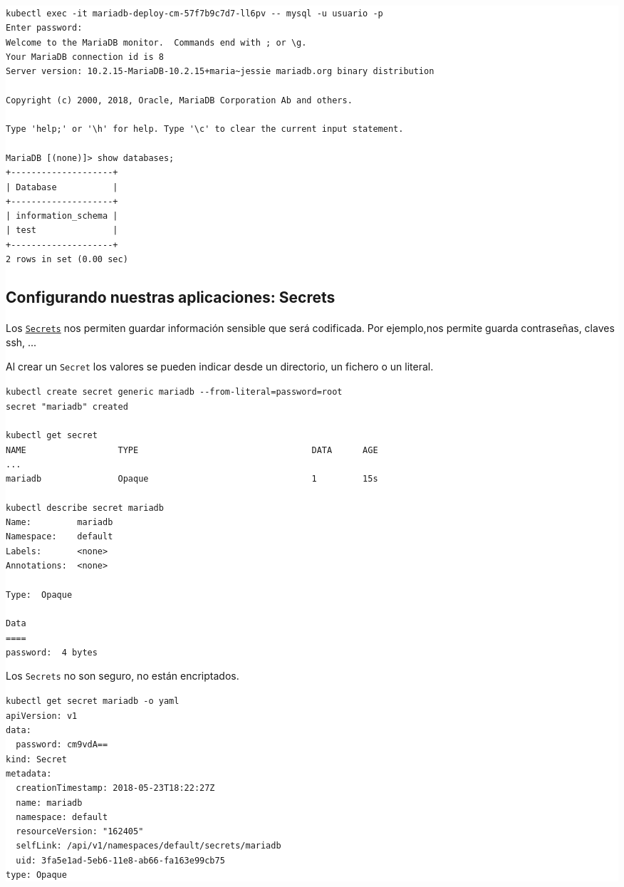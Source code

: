     kubectl exec -it mariadb-deploy-cm-57f7b9c7d7-ll6pv -- mysql -u usuario -p
    Enter password: 
    Welcome to the MariaDB monitor.  Commands end with ; or \g.
    Your MariaDB connection id is 8
    Server version: 10.2.15-MariaDB-10.2.15+maria~jessie mariadb.org binary distribution

    Copyright (c) 2000, 2018, Oracle, MariaDB Corporation Ab and others.

    Type 'help;' or '\h' for help. Type '\c' to clear the current input statement.
   
    MariaDB [(none)]> show databases;
    +--------------------+
    | Database           |
    +--------------------+
    | information_schema |
    | test               |
    +--------------------+
    2 rows in set (0.00 sec)

## Configurando nuestras aplicaciones: Secrets

Los [`Secrets`](https://kubernetes.io/docs/concepts/configuration/secret/) nos permiten guardar información sensible que será codificada. Por ejemplo,nos permite guarda contraseñas, claves ssh, ...

Al crear un `Secret` los valores se pueden indicar desde un directorio, un fichero o un literal.

    kubectl create secret generic mariadb --from-literal=password=root
    secret "mariadb" created
    
    kubectl get secret
    NAME                  TYPE                                  DATA      AGE
    ...
    mariadb               Opaque                                1         15s
    
    kubectl describe secret mariadb
    Name:         mariadb
    Namespace:    default
    Labels:       <none>
    Annotations:  <none>

    Type:  Opaque

    Data
    ====
    password:  4 bytes

Los `Secrets` no son seguro, no están encriptados.

    kubectl get secret mariadb -o yaml
    apiVersion: v1
    data:
      password: cm9vdA==
    kind: Secret
    metadata:
      creationTimestamp: 2018-05-23T18:22:27Z
      name: mariadb
      namespace: default
      resourceVersion: "162405"
      selfLink: /api/v1/namespaces/default/secrets/mariadb
      uid: 3fa5e1ad-5eb6-11e8-ab66-fa163e99cb75
    type: Opaque
    